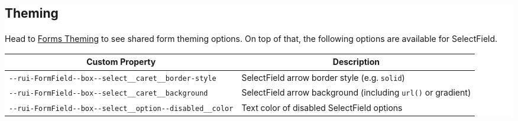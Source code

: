 ## Theming

Head to [Forms Theming](/docs/customize/theming/forms) to see shared form theming
options. On top of that, the following options are available for SelectField.

| Custom Property                                      | Description                                                  |
|------------------------------------------------------|--------------------------------------------------------------|
| `--rui-FormField--box--select__caret__border-style`  | SelectField arrow border style (e.g. `solid`)                |
| `--rui-FormField--box--select__caret__background`    | SelectField arrow background (including `url()` or gradient) |
| `--rui-FormField--box--select__option--disabled__color` | Text color of disabled SelectField options                |

[React common props]: https://react.dev/reference/react-dom/components/common#common-props
[ref]: https://reactjs.org/docs/refs-and-the-dom.html
[select-attributes]: https://developer.mozilla.org/en-US/docs/Web/HTML/Element/select#attributes
